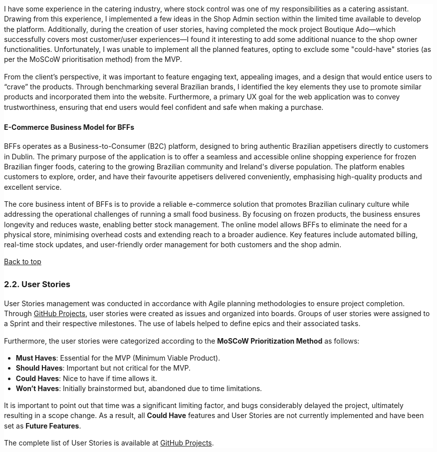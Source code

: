 I have some experience in the catering industry, where stock control was one of my responsibilities as a catering assistant. Drawing from this experience, I implemented a few ideas in the Shop Admin section within the limited time available to develop the platform. Additionally, during the creation of user stories, having completed the mock project Boutique Ado—which successfully covers most customer/user experiences—I found it interesting to add some additional nuance to the shop owner functionalities. Unfortunately, I was unable to implement all the planned features, opting to exclude some "could-have" stories (as per the MoSCoW prioritisation method) from the MVP.

From the client’s perspective, it was important to feature engaging text, appealing images, and a design that would entice users to “crave” the products. Through benchmarking several Brazilian brands, I identified the key elements they use to promote similar products and incorporated them into the website. Furthermore, a primary UX goal for the web application was to convey trustworthiness, ensuring that end users would feel confident and safe when making a purchase.

#### E-Commerce Business Model for BFFs

BFFs operates as a Business-to-Consumer (B2C) platform, designed to bring authentic Brazilian appetisers directly to customers in Dublin. The primary purpose of the application is to offer a seamless and accessible online shopping experience for frozen Brazilian finger foods, catering to the growing Brazilian community and Ireland's diverse population. The platform enables customers to explore, order, and have their favourite appetisers delivered conveniently, emphasising high-quality products and excellent service.

The core business intent of BFFs is to provide a reliable e-commerce solution that promotes Brazilian culinary culture while addressing the operational challenges of running a small food business. By focusing on frozen products, the business ensures longevity and reduces waste, enabling better stock management. The online model allows BFFs to eliminate the need for a physical store, minimising overhead costs and extending reach to a broader audience. Key features include automated billing, real-time stock updates, and user-friendly order management for both customers and the shop admin.


[Back to top](#readme---table-of-contents)

### **2.2. User Stories**

User Stories management was conducted in accordance with Agile planning methodologies to ensure project completion. Through [GitHub Projects](https://github.com/users/hpesciotti/projects/5), user stories were created as issues and organized into boards. Groups of user stories were assigned to a Sprint and their respective milestones. The use of labels helped to define epics and their associated tasks.

Furthermore, the user stories were categorized according to the **MoSCoW Prioritization Method** as follows:
- **Must Haves**: Essential for the MVP (Minimum Viable Product).
- **Should Haves**: Important but not critical for the MVP.
- **Could Haves**: Nice to have if time allows it.
- **Won’t Haves**: Initially brainstormed but, abandoned due to time limitations.

It is important to point out that time was a significant limiting factor, and bugs considerably delayed the project, ultimately resulting in a scope change. As a result, all **Could Have** features and User Stories are not currently implemented and have been set as **Future Features**.

The complete list of User Stories is available at [GitHub Projects](https://github.com/users/hpesciotti/projects/5).
